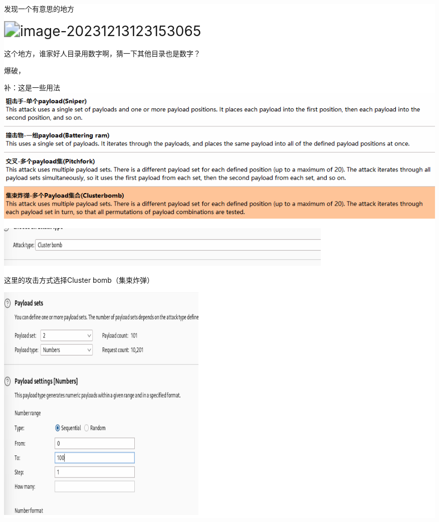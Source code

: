 发现一个有意思的地方

<img src="照片/image-20231213123153065.png" alt="image-20231213123153065" style="zoom:200%;" />

这个地方，谁家好人目录用数字啊，猜一下其他目录也是数字？

爆破，

补：这是一些用法![image-20231213123523627](照片/image-20231213123523627.png)

![image-20231213123421533](照片/image-20231213123421533.png)

这里的攻击方式选择Cluster bomb（集束炸弹）

![image-20231213123408972](照片/image-20231213123408972.png)
